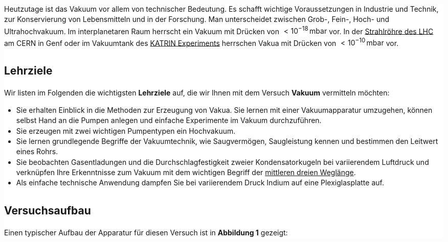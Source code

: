 Heutzutage ist das Vakuum vor allem von technischer Bedeutung. Es schafft wichtige Voraussetzungen in Industrie und Technik, zur Konservierung von Lebensmitteln und in der Forschung. Man unterscheidet zwischen Grob-, Fein-, Hoch- und Ultrahochvakuum. Im interplanetaren Raum herrscht ein Vakuum mit Drücken von $\lt 10^{-18}\,\mathrm{mbar}$ vor. In der [Strahlröhre des LHC](https://home.cern/science/engineering/vacuum-empty-interstellar-space) am CERN in Genf oder im Vakuumtank des [KATRIN Experiments](https://de.wikipedia.org/wiki/KATRIN) herrschen Vakua mit Drücken von $\lt 10^{-10}\,\mathrm{mbar}$ vor.

## Lehrziele

Wir listen im Folgenden die wichtigsten **Lehrziele** auf, die wir Ihnen mit dem Versuch **Vakuum** vermitteln möchten: 

- Sie erhalten Einblick in die Methoden zur Erzeugung von Vakua. Sie lernen mit einer Vakuumapparatur umzugehen, können selbst Hand an die Pumpen anlegen und einfache Experimente im Vakuum durchzuführen.
- Sie erzeugen mit zwei wichtigen Pumpentypen ein Hochvakuum.
- Sie lernen grundlegende Begriffe der Vakuumtechnik, wie Saugvermögen, Saugleistung kennen und bestimmen den Leitwert eines Rohrs.
- Sie beobachten Gasentladungen und die Durchschlagfestigkeit zweier Kondensatorkugeln bei variierendem Luftdruck und verknüpfen Ihre Erkenntnisse zum Vakuum mit dem wichtigen Begriff der [mittleren dreien Weglänge](https://de.wikipedia.org/wiki/Mittlere_freie_Wegl%C3%A4nge). 
- Als einfache technische Anwendung dampfen Sie bei variierendem Druck Indium auf eine Plexiglasplatte auf.

## Versuchsaufbau

Einen typischer Aufbau der Apparatur für diesen Versuch ist in **Abbildung 1** gezeigt:
